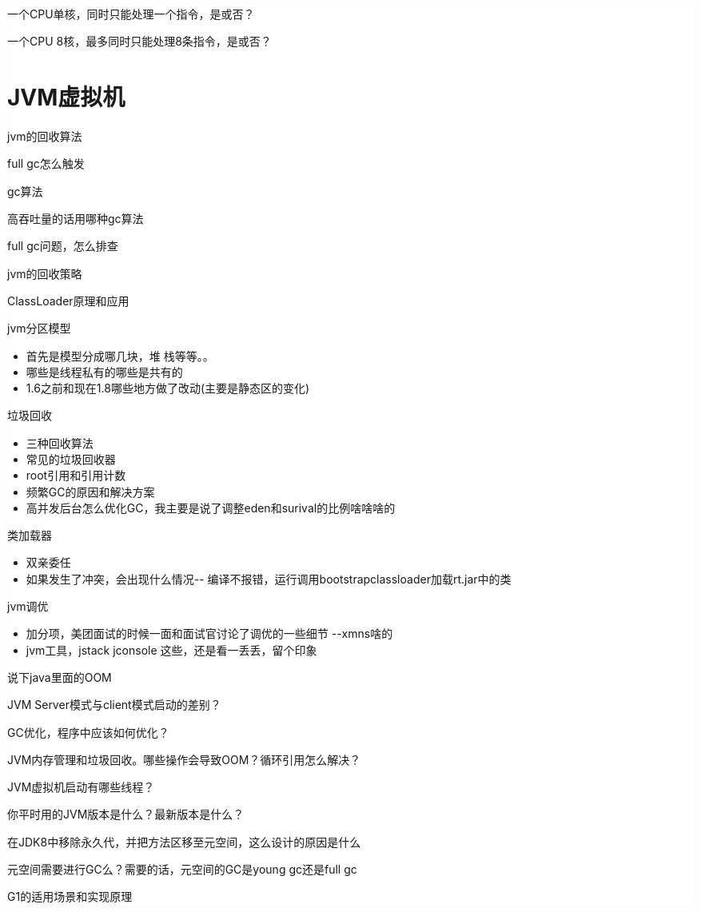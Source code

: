 一个CPU单核，同时只能处理一个指令，是或否？

一个CPU 8核，最多同时只能处理8条指令，是或否？

# JVM虚拟机

jvm的回收算法

 full gc怎么触发

gc算法

高吞吐量的话用哪种gc算法

full gc问题，怎么排查

jvm的回收策略

ClassLoader原理和应用

jvm分区模型

- 首先是模型分成哪几块，堆 栈等等。。
- 哪些是线程私有的哪些是共有的
- 1.6之前和现在1.8哪些地方做了改动(主要是静态区的变化)

垃圾回收

- 三种回收算法
- 常见的垃圾回收器
- root引用和引用计数
- 频繁GC的原因和解决方案
- 高并发后台怎么优化GC，我主要是说了调整eden和surival的比例啥啥啥的

类加载器

- 双亲委任
- 如果发生了冲突，会出现什么情况-- 编译不报错，运行调用bootstrapclassloader加载rt.jar中的类

jvm调优

- 加分项，美团面试的时候一面和面试官讨论了调优的一些细节 --xmns啥的
- jvm工具，jstack jconsole 这些，还是看一丢丢，留个印象

说下java里面的OOM

JVM Server模式与client模式启动的差别？

GC优化，程序中应该如何优化？

JVM内存管理和垃圾回收。哪些操作会导致OOM？循环引用怎么解决？

JVM虚拟机启动有哪些线程？

你平时用的JVM版本是什么？最新版本是什么？

在JDK8中移除永久代，并把方法区移至元空间，这么设计的原因是什么

元空间需要进行GC么？需要的话，元空间的GC是young gc还是full gc

G1的适用场景和实现原理
